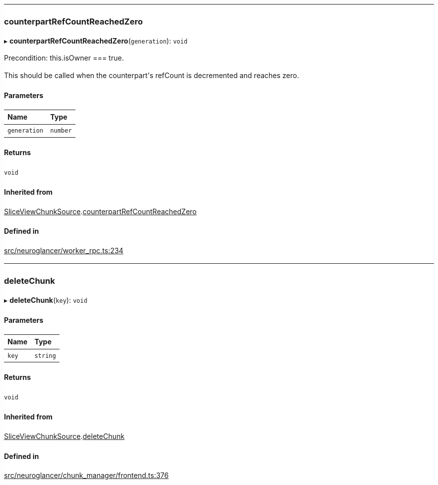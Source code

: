 ___

### counterpartRefCountReachedZero

▸ **counterpartRefCountReachedZero**(`generation`): `void`

Precondition: this.isOwner === true.

This should be called when the counterpart's refCount is decremented and reaches zero.

#### Parameters

| Name | Type |
| :------ | :------ |
| `generation` | `number` |

#### Returns

`void`

#### Inherited from

[SliceViewChunkSource](sliceview_frontend.SliceViewChunkSource.md).[counterpartRefCountReachedZero](sliceview_frontend.SliceViewChunkSource.md#counterpartrefcountreachedzero)

#### Defined in

[src/neuroglancer/worker_rpc.ts:234](https://github.com/ActiveBrainAtlas2/neuroglancer/blob/1beb5d34/src/neuroglancer/worker_rpc.ts#L234)

___

### deleteChunk

▸ **deleteChunk**(`key`): `void`

#### Parameters

| Name | Type |
| :------ | :------ |
| `key` | `string` |

#### Returns

`void`

#### Inherited from

[SliceViewChunkSource](sliceview_frontend.SliceViewChunkSource.md).[deleteChunk](sliceview_frontend.SliceViewChunkSource.md#deletechunk)

#### Defined in

[src/neuroglancer/chunk_manager/frontend.ts:376](https://github.com/ActiveBrainAtlas2/neuroglancer/blob/1beb5d34/src/neuroglancer/chunk_manager/frontend.ts#L376)
